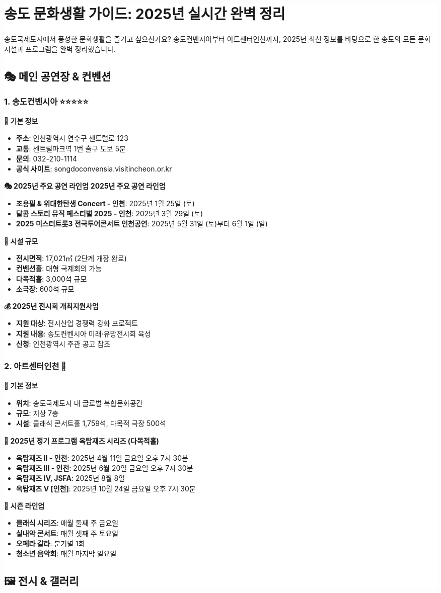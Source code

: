 # 송도 문화생활 가이드: 2025년 실시간 완벽 정리

송도국제도시에서 풍성한 문화생활을 즐기고 싶으신가요? 송도컨벤시아부터 아트센터인천까지, 2025년 최신 정보를 바탕으로 한 송도의 모든 문화시설과 프로그램을 완벽 정리했습니다.

## 🎭 메인 공연장 & 컨벤션

### 1. 송도컨벤시아 ⭐⭐⭐⭐⭐
**📍 기본 정보**
- **주소**: 인천광역시 연수구 센트럴로 123
- **교통**: 센트럴파크역 1번 출구 도보 5분
- **문의**: 032-210-1114
- **공식 사이트**: songdoconvensia.visitincheon.or.kr

**🎭 2025년 주요 공연 라인업**
**2025년 주요 공연 라인업**
- **조용필 & 위대한탄생 Concert - 인천**: 2025년 1월 25일 (토)
- **달콤 스토리 뮤직 페스티벌 2025 - 인천**: 2025년 3월 29일 (토)
- **2025 미스터트롯3 전국투어콘서트 인천공연**: 2025년 5월 31일 (토)부터 6월 1일 (일)

**🏢 시설 규모**
- **전시면적**: 17,021㎡ (2단계 개장 완료)
- **컨벤션홀**: 대형 국제회의 가능
- **다목적홀**: 3,000석 규모
- **소극장**: 600석 규모

**💰 2025년 전시회 개최지원사업**
- **지원 대상**: 전시산업 경쟁력 강화 프로젝트
- **지원 내용**: 송도컨벤시아 미래·유망전시회 육성
- **신청**: 인천광역시 주관 공고 참조

### 2. 아트센터인천 🎼
**📍 기본 정보**
- **위치**: 송도국제도시 내 글로벌 복합문화공간
- **규모**: 지상 7층
- **시설**: 클래식 콘서트홀 1,759석, 다목적 극장 500석

**🎵 2025년 정기 프로그램**
**옥탑재즈 시리즈 (다목적홀)**
- **옥탑재즈 II - 인천**: 2025년 4월 11일 금요일 오후 7시 30분
- **옥탑재즈 III - 인천**: 2025년 6월 20일 금요일 오후 7시 30분
- **옥탑재즈 Ⅳ, JSFA**: 2025년 8월 8일
- **옥탑재즈 Ⅴ [인천]**: 2025년 10월 24일 금요일 오후 7시 30분

**🎼 시즌 라인업**
- **클래식 시리즈**: 매월 둘째 주 금요일
- **실내악 콘서트**: 매월 셋째 주 토요일
- **오페라 갈라**: 분기별 1회
- **청소년 음악회**: 매월 마지막 일요일

## 🖼️ 전시 & 갤러리
